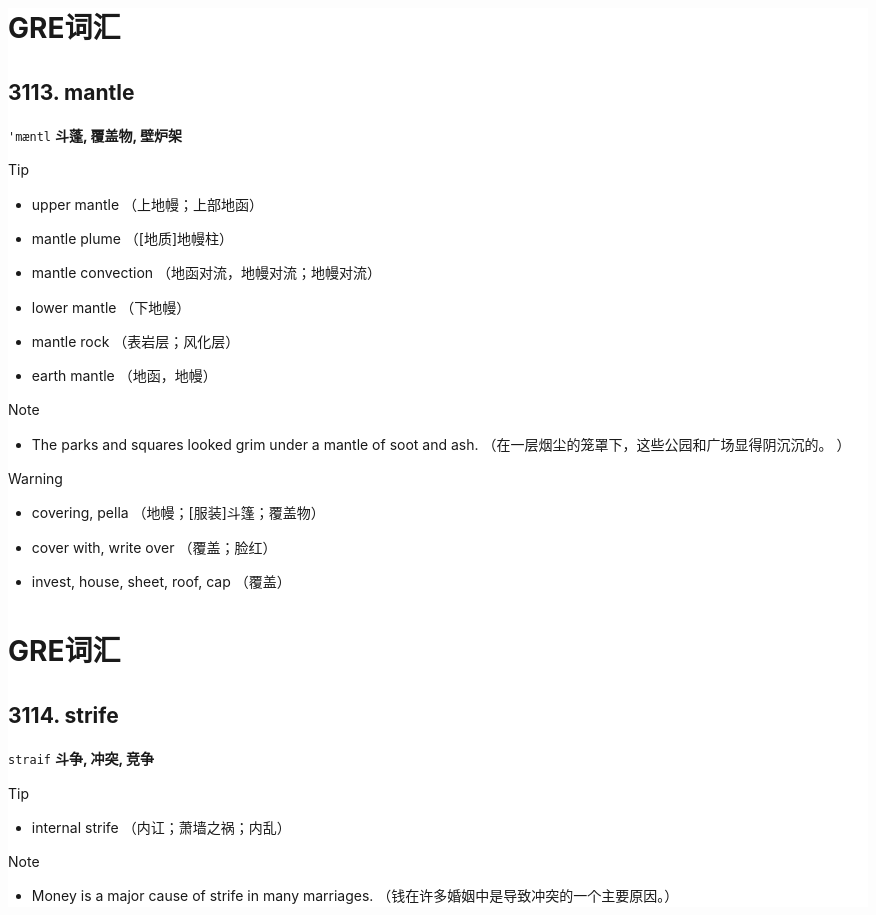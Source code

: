 # GRE词汇

## 3113. mantle

`'mæntl`  **斗蓬, 覆盖物, 壁炉架**

> [!TIP]
>
> - upper mantle （上地幔；上部地函）
>
> - mantle plume （[地质]地幔柱）
>
> - mantle convection （地函对流，地幔对流；地幔对流）
>
> - lower mantle （下地幔）
>
> - mantle rock （表岩层；风化层）
>
> - earth mantle （地函，地幔）
>

> [!NOTE]
>
> - The parks and squares looked grim under a mantle of soot and ash. （在一层烟尘的笼罩下，这些公园和广场显得阴沉沉的。 ）
>

> [!WARNING]
>
> - covering, pella （地幔；[服装]斗篷；覆盖物）
>
> - cover with, write over （覆盖；脸红）
>
> - invest, house, sheet, roof, cap （覆盖）
>

# GRE词汇

## 3114. strife

`straif`  **斗争, 冲突, 竞争**

> [!TIP]
>
> - internal strife （内讧；萧墙之祸；内乱）
>

> [!NOTE]
>
> - Money is a major cause of strife in many marriages. （钱在许多婚姻中是导致冲突的一个主要原因。）
>
